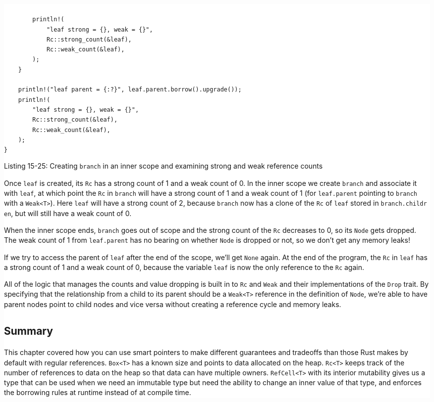 ```

        println!(
            "leaf strong = {}, weak = {}",
            Rc::strong_count(&leaf),
            Rc::weak_count(&leaf),
        );
    }

    println!("leaf parent = {:?}", leaf.parent.borrow().upgrade());
    println!(
        "leaf strong = {}, weak = {}",
        Rc::strong_count(&leaf),
        Rc::weak_count(&leaf),
    );
}
```

Listing 15-25: Creating `branch` in an inner scope and examining strong and
weak reference counts

Once `leaf` is created, its `Rc` has a strong count of 1 and a weak count of 0.
In the inner scope we create `branch` and associate it with `leaf`, at which
point the `Rc` in `branch` will have a strong count of 1 and a weak count of 1
(for `leaf.parent` pointing to `branch` with a `Weak<T>`). Here `leaf` will
have a strong count of 2, because `branch` now has a clone of the `Rc` of
`leaf` stored in `branch.children`, but will still have a weak count of 0.

When the inner scope ends, `branch` goes out of scope and the strong count of
the `Rc` decreases to 0, so its `Node` gets dropped. The weak count of 1 from
`leaf.parent` has no bearing on whether `Node` is dropped or not, so we don’t
get any memory leaks!

If we try to access the parent of `leaf` after the end of the scope, we’ll get
`None` again. At the end of the program, the `Rc` in `leaf` has a strong count
of 1 and a weak count of 0, because the variable `leaf` is now the only
reference to the `Rc` again.

All of the logic that manages the counts and value dropping is built in to
`Rc` and `Weak` and their implementations of the `Drop` trait. By specifying
that the relationship from a child to its parent should be a `Weak<T>`
reference in the definition of `Node`, we’re able to have parent nodes point to
child nodes and vice versa without creating a reference cycle and memory leaks.

## Summary

This chapter covered how you can use smart pointers to make different
guarantees and tradeoffs than those Rust makes by default with regular
references. `Box<T>` has a known size and points to data allocated on the heap.
`Rc<T>` keeps track of the number of references to data on the heap so that
data can have multiple owners. `RefCell<T>` with its interior mutability gives
us a type that can be used when we need an immutable type but need the ability
to change an inner value of that type, and enforces the borrowing rules at
runtime instead of at compile time.
